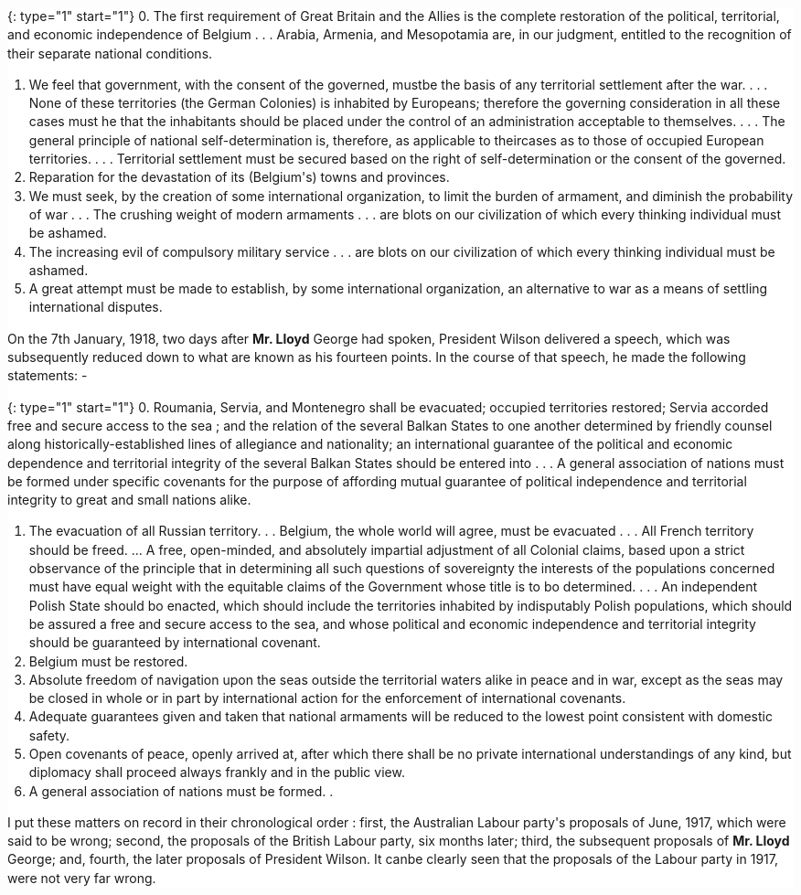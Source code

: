 {: type="1" start="1"}
0. The first requirement of Great Britain and the Allies is the complete restoration of the political, territorial, and economic independence of Belgium . . . Arabia, Armenia, and Mesopotamia are, in our judgment, entitled to the recognition of their separate national conditions. 
1. We feel that government, with the consent of the governed, mustbe the basis of any territorial settlement after the war. . . . None of these territories (the German Colonies) is inhabited by Europeans; therefore the governing consideration in all these cases must he that the inhabitants should be placed under the control of an administration acceptable to themselves. . . . The general principle of national self-determination is, therefore, as  applicable to theircases as to those of occupied European territories. . . . Territorial settlement must be secured based on the right of self-determination or the consent of the governed. 
2. Reparation for the devastation of its (Belgium's) towns and provinces. 
3. We must seek, by the creation of some international organization, to limit the burden of armament, and diminish the probability of war . . . The crushing weight of modern armaments . . . are blots on our civilization of which every thinking individual must be ashamed. 
4. The increasing evil of compulsory military service . . . are blots on our civilization of which every thinking individual must be ashamed. 
5. A great attempt must be made to establish, by some international organization, an alternative to war as a means of settling international disputes. 

On the 7th January, 1918, two days after  **Mr. Lloyd**  George had spoken,  President  Wilson delivered a speech, which was subsequently reduced down to what are known as his fourteen points. In the course of that speech, he made the following statements: - 

{: type="1" start="1"}
0. Roumania, Servia, and Montenegro shall be evacuated; occupied territories restored; Servia accorded free and secure access to the sea ; and the relation of the several Balkan States to one another determined by friendly counsel along historically-established lines of allegiance and nationality; an international guarantee of the political and economic dependence and territorial integrity of the several Balkan States should be entered into . . . A general association of nations must be formed under specific covenants for the purpose of affording mutual guarantee of political independence and territorial integrity to great and small nations alike. 
1. The evacuation of all Russian territory.  . . Belgium, the whole world will agree, must be evacuated . . . All French territory should be freed. ... A free, open-minded, and absolutely impartial adjustment of all Colonial claims, based upon a strict observance of the principle that in determining all such questions of sovereignty the interests of the populations concerned must have equal weight with the equitable claims of the Government whose title is to bo determined. . . . An independent Polish State should bo enacted, which should include the territories inhabited by indisputably Polish populations, which should be assured a free and secure access to the sea, and whose political and economic independence and territorial integrity should be guaranteed by international covenant. 
2. Belgium must be restored. 
3. Absolute freedom of navigation upon the seas outside the territorial waters alike in peace and in war, except as the seas may be closed in whole or in part by international action for the enforcement of international covenants. 
4. Adequate guarantees given and taken that national armaments will be reduced to the lowest point consistent with domestic safety. 
5. Open covenants of peace, openly arrived at, after which there shall be no private international understandings of any kind, but diplomacy shall proceed always frankly and in the public view. 
6. A general association of nations must be formed. . 

I put these matters on record in their chronological order : first, the Australian Labour party's proposals of June, 1917, which were said to be wrong; second, the proposals of the British Labour party, six months later; third, the subsequent proposals of  **Mr. Lloyd**  George; and, fourth, the later proposals of  President  Wilson. It canbe clearly seen that the proposals of the Labour party in 1917, were not very far wrong. 
